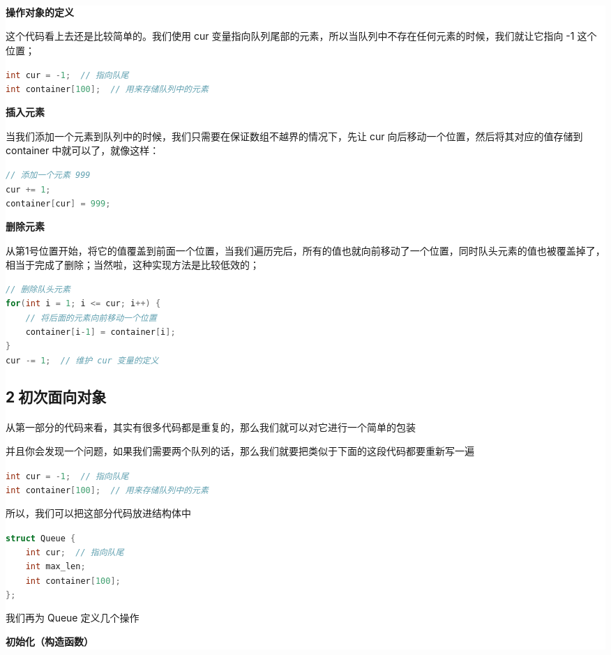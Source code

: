 **操作对象的定义**

这个代码看上去还是比较简单的。我们使用 cur 变量指向队列尾部的元素，所以当队列中不存在任何元素的时候，我们就让它指向 -1 这个位置； 

```c
int cur = -1;  // 指向队尾
int container[100];  // 用来存储队列中的元素
```



**插入元素**

当我们添加一个元素到队列中的时候，我们只需要在保证数组不越界的情况下，先让 cur 向后移动一个位置，然后将其对应的值存储到 container 中就可以了，就像这样：

```C
// 添加一个元素 999
cur += 1;
container[cur] = 999;
```



**删除元素**

从第1号位置开始，将它的值覆盖到前面一个位置，当我们遍历完后，所有的值也就向前移动了一个位置，同时队头元素的值也被覆盖掉了，相当于完成了删除；当然啦，这种实现方法是比较低效的；

```c
// 删除队头元素
for(int i = 1; i <= cur; i++) {
    // 将后面的元素向前移动一个位置
    container[i-1] = container[i];
}
cur -= 1;  // 维护 cur 变量的定义
```



## 2  初次面向对象

从第一部分的代码来看，其实有很多代码都是重复的，那么我们就可以对它进行一个简单的包装

并且你会发现一个问题，如果我们需要两个队列的话，那么我们就要把类似于下面的这段代码都要重新写一遍

```c
int cur = -1;  // 指向队尾
int container[100];  // 用来存储队列中的元素
```

所以，我们可以把这部分代码放进结构体中

```c
struct Queue {
    int cur;  // 指向队尾
    int max_len;
    int container[100];
};
```

我们再为 Queue 定义几个操作

**初始化（构造函数）**

